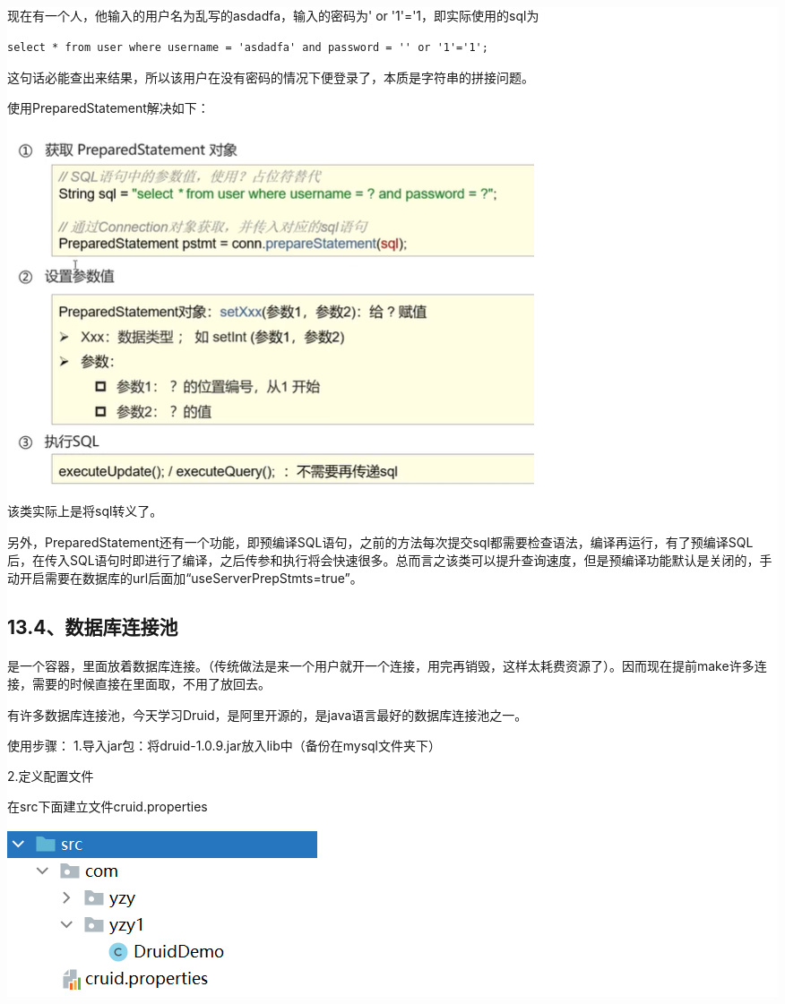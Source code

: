 现在有一个人，他输入的用户名为乱写的asdadfa，输入的密码为' or '1'='1，即实际使用的sql为

```
select * from user where username = 'asdadfa' and password = '' or '1'='1';
```

这句话必能查出来结果，所以该用户在没有密码的情况下便登录了，本质是字符串的拼接问题。

使用PreparedStatement解决如下：

![image-20230728151839021](javaweb.assets/image-20230728151839021.png)

该类实际上是将sql转义了。

另外，PreparedStatement还有一个功能，即预编译SQL语句，之前的方法每次提交sql都需要检查语法，编译再运行，有了预编译SQL后，在传入SQL语句时即进行了编译，之后传参和执行将会快速很多。总而言之该类可以提升查询速度，但是预编译功能默认是关闭的，手动开启需要在数据库的url后面加“useServerPrepStmts=true”。



## 13.4、数据库连接池

是一个容器，里面放着数据库连接。（传统做法是来一个用户就开一个连接，用完再销毁，这样太耗费资源了）。因而现在提前make许多连接，需要的时候直接在里面取，不用了放回去。

有许多数据库连接池，今天学习Druid，是阿里开源的，是java语言最好的数据库连接池之一。

使用步骤：
1.导入jar包：将druid-1.0.9.jar放入lib中（备份在mysql文件夹下）

2.定义配置文件

在src下面建立文件cruid.properties

![](javaweb.assets/image-20230728163353172-1730968338092-4.png)
